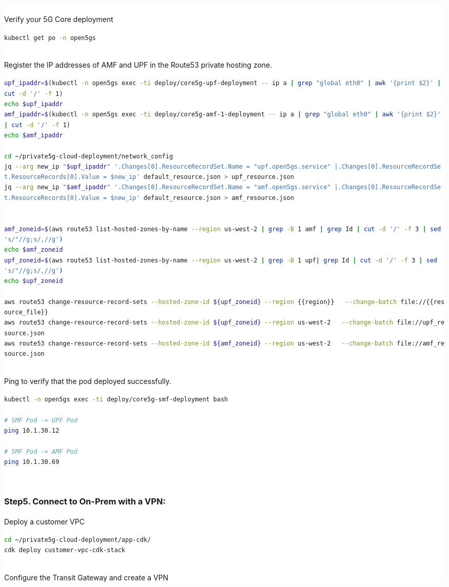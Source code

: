 <br>
Verify your 5G Core deployment

```bash
kubectl get po -n open5gs
```

<br>
Register the IP addresses of AMF and UPF in the Route53 private hosting zone.

```bash
upf_ipaddr=$(kubectl -n open5gs exec -ti deploy/core5g-upf-deployment -- ip a | grep "global eth0" | awk '{print $2}' | cut -d '/' -f 1)
echo $upf_ipaddr
amf_ipaddr=$(kubectl -n open5gs exec -ti deploy/core5g-amf-1-deployment -- ip a | grep "global eth0" | awk '{print $2}' | cut -d '/' -f 1)
echo $amf_ipaddr

cd ~/private5g-cloud-deployment/network_config
jq --arg new_ip "$upf_ipaddr" '.Changes[0].ResourceRecordSet.Name = "upf.open5gs.service" |.Changes[0].ResourceRecordSet.ResourceRecords[0].Value = $new_ip' default_resource.json > upf_resource.json
jq --arg new_ip "$amf_ipaddr" '.Changes[0].ResourceRecordSet.Name = "amf.open5gs.service" |.Changes[0].ResourceRecordSet.ResourceRecords[0].Value = $new_ip' default_resource.json > amf_resource.json


amf_zoneid=$(aws route53 list-hosted-zones-by-name --region us-west-2 | grep -B 1 amf | grep Id | cut -d '/' -f 3 | sed 's/"//g;s/,//g')
echo $amf_zoneid
upf_zoneid=$(aws route53 list-hosted-zones-by-name --region us-west-2 | grep -B 1 upf| grep Id | cut -d '/' -f 3 | sed 's/"//g;s/,//g')
echo $upf_zoneid

aws route53 change-resource-record-sets --hosted-zone-id ${upf_zoneid} --region {{region}}   --change-batch file://{{resource_file}}
aws route53 change-resource-record-sets --hosted-zone-id ${upf_zoneid} --region us-west-2   --change-batch file://upf_resource.json
aws route53 change-resource-record-sets --hosted-zone-id ${amf_zoneid} --region us-west-2   --change-batch file://amf_resource.json
```
<br>
Ping to verify that the pod deployed successfully.

```bash
kubectl -n open5gs exec -ti deploy/core5g-smf-deployment bash

# SMF Pod -> UPF Pod
ping 10.1.30.12 

# SMF Pod -> AMF Pod
ping 10.1.30.69
```

<br>

### Step5. Connect to On-Prem with a VPN:
Deploy a customer VPC
```bash
cd ~/private5g-cloud-deployment/app-cdk/
cdk deploy customer-vpc-cdk-stack
```
<br>
Configure the Transit Gateway and create a VPN
